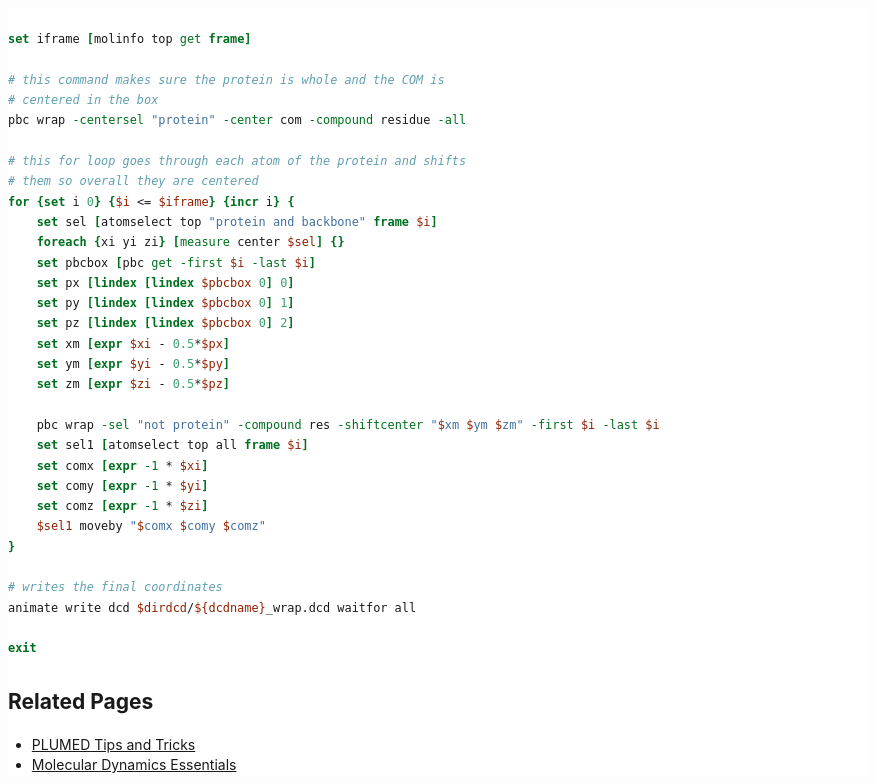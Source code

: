 ```tcl

set iframe [molinfo top get frame]

# this command makes sure the protein is whole and the COM is
# centered in the box
pbc wrap -centersel "protein" -center com -compound residue -all

# this for loop goes through each atom of the protein and shifts
# them so overall they are centered
for {set i 0} {$i <= $iframe} {incr i} {
    set sel [atomselect top "protein and backbone" frame $i]
    foreach {xi yi zi} [measure center $sel] {}
    set pbcbox [pbc get -first $i -last $i]
    set px [lindex [lindex $pbcbox 0] 0]
    set py [lindex [lindex $pbcbox 0] 1]
    set pz [lindex [lindex $pbcbox 0] 2]
    set xm [expr $xi - 0.5*$px]
    set ym [expr $yi - 0.5*$py]
    set zm [expr $zi - 0.5*$pz]

    pbc wrap -sel "not protein" -compound res -shiftcenter "$xm $ym $zm" -first $i -last $i
    set sel1 [atomselect top all frame $i]
    set comx [expr -1 * $xi]
    set comy [expr -1 * $yi]
    set comz [expr -1 * $zi]
    $sel1 moveby "$comx $comy $comz"
}

# writes the final coordinates
animate write dcd $dirdcd/${dcdname}_wrap.dcd waitfor all

exit
```
  
Related Pages
------------
*   [PLUMED Tips and Tricks](PLUMED-Tips-and-Tricks.md) 
*  [Molecular Dynamics Essentials](Molecular-Dynamics-Essentials.md)
